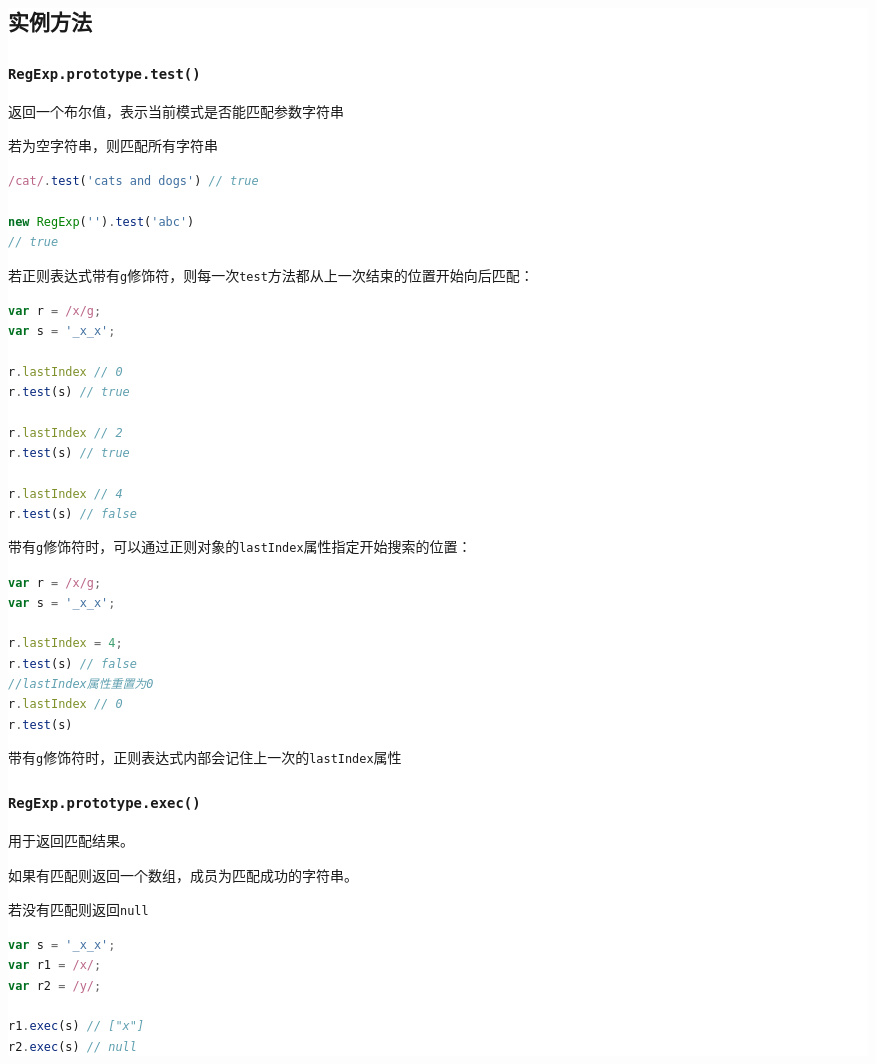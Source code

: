 ## 实例方法

### `RegExp.prototype.test()`

返回一个布尔值，表示当前模式是否能匹配参数字符串

若为空字符串，则匹配所有字符串

```javascript
/cat/.test('cats and dogs') // true

new RegExp('').test('abc')
// true
```

若正则表达式带有`g`修饰符，则每一次`test`方法都从上一次结束的位置开始向后匹配：

```javascript
var r = /x/g;
var s = '_x_x';

r.lastIndex // 0
r.test(s) // true

r.lastIndex // 2
r.test(s) // true

r.lastIndex // 4
r.test(s) // false
```

带有`g`修饰符时，可以通过正则对象的`lastIndex`属性指定开始搜索的位置：

```javascript
var r = /x/g;
var s = '_x_x';

r.lastIndex = 4;
r.test(s) // false
//lastIndex属性重置为0
r.lastIndex // 0
r.test(s)
```

带有`g`修饰符时，正则表达式内部会记住上一次的`lastIndex`属性

### `RegExp.prototype.exec()`

用于返回匹配结果。

如果有匹配则返回一个数组，成员为匹配成功的字符串。

若没有匹配则返回`null`

```javascript
var s = '_x_x';
var r1 = /x/;
var r2 = /y/;

r1.exec(s) // ["x"]
r2.exec(s) // null
```
